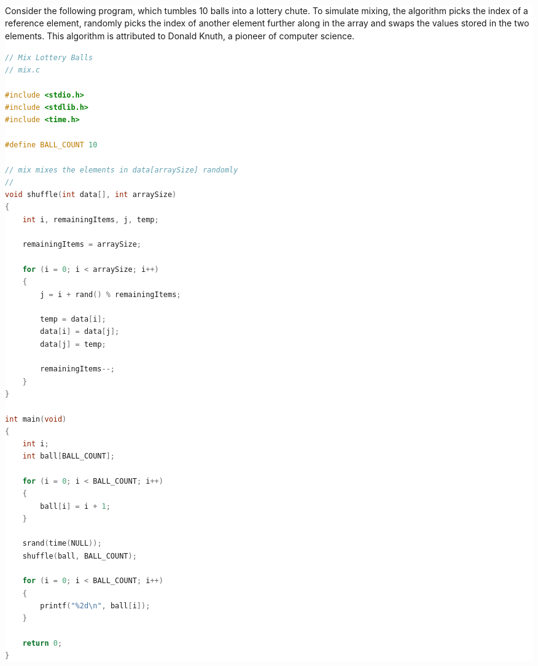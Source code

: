 Consider the following program, which tumbles 10 balls into a lottery chute. To simulate mixing, the algorithm picks the index of a reference element, randomly picks the index of another element further along in the array and swaps the values stored in the two elements. This algorithm is attributed to Donald Knuth, a pioneer of computer science.

```c
// Mix Lottery Balls
// mix.c

#include <stdio.h>
#include <stdlib.h>
#include <time.h>

#define BALL_COUNT 10

// mix mixes the elements in data[arraySize] randomly
//
void shuffle(int data[], int arraySize)
{
    int i, remainingItems, j, temp;

    remainingItems = arraySize;

    for (i = 0; i < arraySize; i++)
    {
        j = i + rand() % remainingItems;

        temp = data[i];
        data[i] = data[j];
        data[j] = temp;

        remainingItems--;
    }
}

int main(void)
{
    int i;
    int ball[BALL_COUNT];

    for (i = 0; i < BALL_COUNT; i++)
    {
        ball[i] = i + 1;
    }

    srand(time(NULL));
    shuffle(ball, BALL_COUNT);

    for (i = 0; i < BALL_COUNT; i++)
    {
        printf("%2d\n", ball[i]);
    }

    return 0;
}
```
